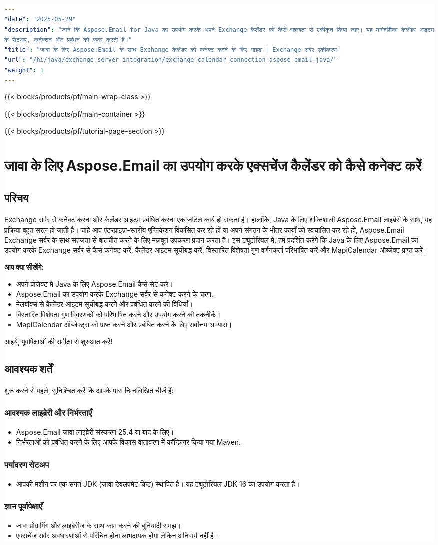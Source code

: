 ```yaml
---
"date": "2025-05-29"
"description": "जानें कि Aspose.Email for Java का उपयोग करके अपने Exchange कैलेंडर को कैसे सहजता से एकीकृत किया जाए। यह मार्गदर्शिका कैलेंडर आइटम के सेटअप, कनेक्शन और प्रबंधन को कवर करती है।"
"title": "जावा के लिए Aspose.Email के साथ Exchange कैलेंडर को कनेक्ट करने के लिए गाइड | Exchange सर्वर एकीकरण"
"url": "/hi/java/exchange-server-integration/exchange-calendar-connection-aspose-email-java/"
"weight": 1
---
```


{{< blocks/products/pf/main-wrap-class >}}

{{< blocks/products/pf/main-container >}}

{{< blocks/products/pf/tutorial-page-section >}}
# जावा के लिए Aspose.Email का उपयोग करके एक्सचेंज कैलेंडर को कैसे कनेक्ट करें

## परिचय

Exchange सर्वर से कनेक्ट करना और कैलेंडर आइटम प्रबंधित करना एक जटिल कार्य हो सकता है। हालाँकि, Java के लिए शक्तिशाली Aspose.Email लाइब्रेरी के साथ, यह प्रक्रिया बहुत सरल हो जाती है। चाहे आप एंटरप्राइज़-स्तरीय एप्लिकेशन विकसित कर रहे हों या अपने संगठन के भीतर कार्यों को स्वचालित कर रहे हों, Aspose.Email Exchange सर्वर के साथ सहजता से बातचीत करने के लिए मज़बूत उपकरण प्रदान करता है। इस ट्यूटोरियल में, हम प्रदर्शित करेंगे कि Java के लिए Aspose.Email का उपयोग करके Exchange सर्वर से कैसे कनेक्ट करें, कैलेंडर आइटम सूचीबद्ध करें, विस्तारित विशेषता गुण वर्णनकर्ता परिभाषित करें और MapiCalendar ऑब्जेक्ट प्राप्त करें।

**आप क्या सीखेंगे:**
- अपने प्रोजेक्ट में Java के लिए Aspose.Email कैसे सेट करें।
- Aspose.Email का उपयोग करके Exchange सर्वर से कनेक्ट करने के चरण.
- मेलबॉक्स से कैलेंडर आइटम सूचीबद्ध करने और प्रबंधित करने की विधियाँ।
- विस्तारित विशेषता गुण विवरणकों को परिभाषित करने और उपयोग करने की तकनीकें।
- MapiCalendar ऑब्जेक्ट्स को प्राप्त करने और प्रबंधित करने के लिए सर्वोत्तम अभ्यास।

आइये, पूर्वापेक्षाओं की समीक्षा से शुरुआत करें!

## आवश्यक शर्तें

शुरू करने से पहले, सुनिश्चित करें कि आपके पास निम्नलिखित चीजें हैं:

### आवश्यक लाइब्रेरी और निर्भरताएँ
- Aspose.Email जावा लाइब्रेरी संस्करण 25.4 या बाद के लिए।
- निर्भरताओं को प्रबंधित करने के लिए आपके विकास वातावरण में कॉन्फ़िगर किया गया Maven.

### पर्यावरण सेटअप
- आपकी मशीन पर एक संगत JDK (जावा डेवलपमेंट किट) स्थापित है। यह ट्यूटोरियल JDK 16 का उपयोग करता है।

### ज्ञान पूर्वापेक्षाएँ
- जावा प्रोग्रामिंग और लाइब्रेरीज़ के साथ काम करने की बुनियादी समझ।
- एक्सचेंज सर्वर अवधारणाओं से परिचित होना लाभदायक होगा लेकिन अनिवार्य नहीं है।
